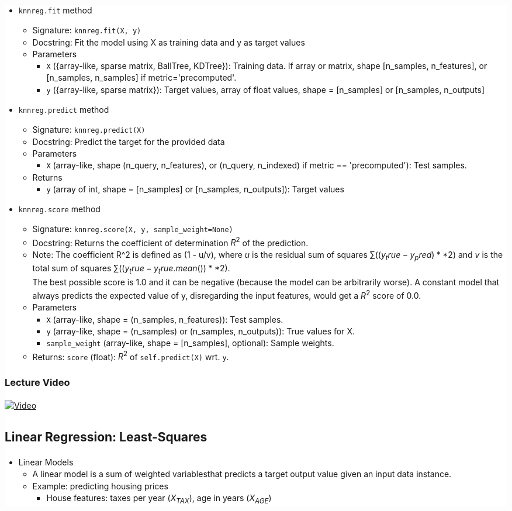 + `knnreg.fit` method
    + Signature: `knnreg.fit(X, y)`
    + Docstring: Fit the model using X as training data and y as target values
    + Parameters
        + `X` ({array-like, sparse matrix, BallTree, KDTree}):  Training data. If array or matrix, shape [n_samples, n_features], or [n_samples, n_samples] if metric='precomputed'.
        + `y` ({array-like, sparse matrix}): Target values, array of float values, shape = [n_samples] or [n_samples, n_outputs]

+ `knnreg.predict` method
    + Signature: `knnreg.predict(X)`
    + Docstring: Predict the target for the provided data
    + Parameters
        + `X` (array-like, shape (n_query, n_features), or (n_query, n_indexed) if metric == 'precomputed'): Test samples.
    + Returns
        + `y` (array of int, shape = [n_samples] or [n_samples, n_outputs]): Target values

+ `knnreg.score` method
    + Signature: `knnreg.score(X, y, sample_weight=None)`
    + Docstring: Returns the coefficient of determination $R^2$ of the prediction.
    + Note: The coefficient R^2 is defined as (1 - u/v), where $u$ is the residual sum of squares $\sum ((y_true - y_pred) ** 2)$ and $v$ is the total sum of squares $\sum ((y_true - y_true.mean()) ** 2)$. <br/>  The best possible score is 1.0 and it can be negative (because the model can be arbitrarily worse). A constant model that always predicts the expected value of y, disregarding the input features, would get a $R^2$ score of 0.0.
    + Parameters
        + `X` (array-like, shape = (n_samples, n_features)): Test samples.
        + `y` (array-like, shape = (n_samples) or (n_samples, n_outputs)): True values for X.
        + `sample_weight` (array-like, shape = [n_samples], optional):  Sample weights.
    + Returns: `score` (float): $R^2$ of `self.predict(X)` wrt. `y`.



### Lecture Video 

<a href="https://d3c33hcgiwev3.cloudfront.net/qdyBZzy_Eee_fhKOKKDDtA.processed/full/360p/index.mp4?Expires=1536278400&Signature=MnTBLit6pHuRL1oyKq6YuXJHdS3iZdP6W52ounY5OQSLlNiXdEMzoHn~6P7u-uTPi~oQosRPFPnH8MkfeSV~gr91Xtbnt3Xl8Dy-OuynwnqX197xvbtVp7kebdjHiohYSMmwBKw-sFUfKb6q-TskZyX-p3yiYdeYYL66QKojfbw_&Key-Pair-Id=APKAJLTNE6QMUY6HBC5A" alt="K-Nearest Neighbors: Classification and Regression" target="_blank">
    <img src="http://files.softicons.com/download/system-icons/windows-8-metro-invert-icons-by-dakirby309/png/64x64/Folders%20&%20OS/My%20Videos.png" alt="Video" width="60px"> 
</a>


## Linear Regression: Least-Squares

+ Linear Models
    + A linear model is a sum of weighted variablesthat predicts a target output value given an input data instance. 
    + Example: predicting housing prices
        + House features: taxes per year ($X_{TAX}$), age in years ($X_{AGE}$)
